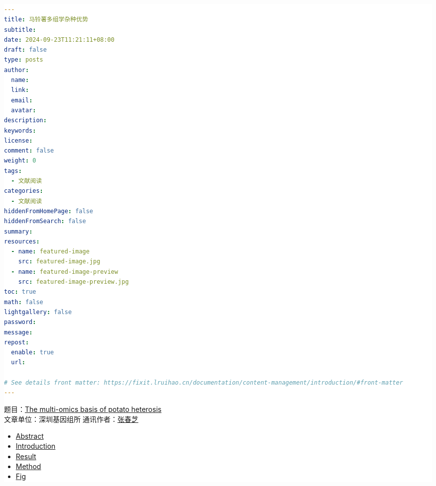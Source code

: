 ```yaml
---
title: 马铃薯多组学杂种优势
subtitle:
date: 2024-09-23T11:21:11+08:00
draft: false
type: posts
author:
  name:
  link:
  email:
  avatar:
description:
keywords:
license:
comment: false
weight: 0
tags:
  - 文献阅读
categories:
  - 文献阅读
hiddenFromHomePage: false
hiddenFromSearch: false
summary:
resources:
  - name: featured-image
    src: featured-image.jpg
  - name: featured-image-preview
    src: featured-image-preview.jpg
toc: true
math: false
lightgallery: false
password:
message:
repost:
  enable: true
  url:

# See details front matter: https://fixit.lruihao.cn/documentation/content-management/introduction/#front-matter
---
```


题目：[The multi-omics basis of potato heterosis](https://onlinelibrary.wiley.com/doi/full/10.1111/jipb.13211)  
文章单位：深圳基因组所 
通讯作者：[张春芝](https://www.agis.org.cn/kydw/yjspy/dsjs/b1b3d4de0ac24849ae27c8d1f1693d14.htm)  
- [Abstract](#Abstract)
- [Introduction](#Introduction)
- [Result](#Result)
- [Method](#Method)
- [Fig](#Fig)
